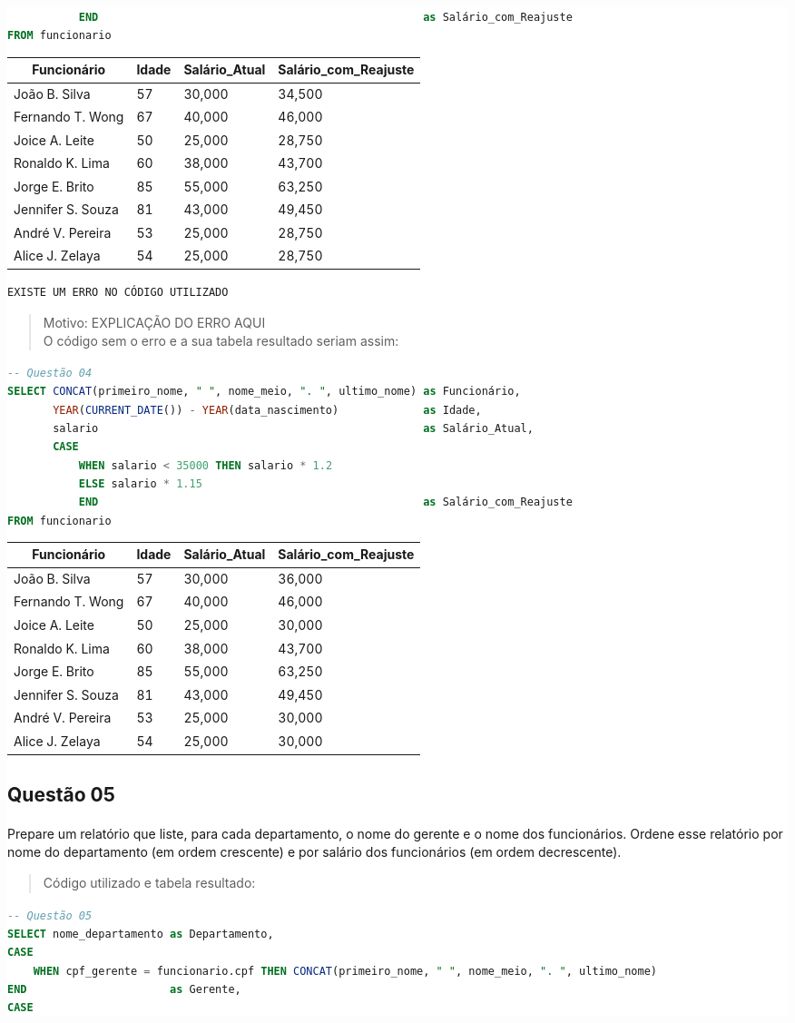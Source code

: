 ```sql
           END                                                  as Salário_com_Reajuste
FROM funcionario
```
|Funcionário      |Idade|Salário_Atual|Salário_com_Reajuste|
|-----------------|-----|-------------|--------------------|
|João B. Silva    |   57|       30,000|              34,500|
|Fernando T. Wong |   67|       40,000|              46,000|
|Joice A. Leite   |   50|       25,000|              28,750|
|Ronaldo K. Lima  |   60|       38,000|              43,700|
|Jorge E. Brito   |   85|       55,000|              63,250|
|Jennifer S. Souza|   81|       43,000|              49,450|
|André V. Pereira |   53|       25,000|              28,750|
|Alice J. Zelaya  |   54|       25,000|              28,750|

`EXISTE UM ERRO NO CÓDIGO UTILIZADO`
> Motivo: EXPLICAÇÃO DO ERRO AQUI <br>
> O código sem o erro e a sua tabela resultado seriam assim:
```sql
-- Questão 04
SELECT CONCAT(primeiro_nome, " ", nome_meio, ". ", ultimo_nome) as Funcionário,
       YEAR(CURRENT_DATE()) - YEAR(data_nascimento)             as Idade,
       salario                                                  as Salário_Atual,
       CASE
           WHEN salario < 35000 THEN salario * 1.2
           ELSE salario * 1.15
           END                                                  as Salário_com_Reajuste
FROM funcionario
```
|Funcionário      |Idade|Salário_Atual|Salário_com_Reajuste|
|-----------------|-----|-------------|--------------------|
|João B. Silva    |   57|       30,000|              36,000|
|Fernando T. Wong |   67|       40,000|              46,000|
|Joice A. Leite   |   50|       25,000|              30,000|
|Ronaldo K. Lima  |   60|       38,000|              43,700|
|Jorge E. Brito   |   85|       55,000|              63,250|
|Jennifer S. Souza|   81|       43,000|              49,450|
|André V. Pereira |   53|       25,000|              30,000|
|Alice J. Zelaya  |   54|       25,000|              30,000|

## Questão 05
Prepare um relatório que liste, para cada departamento, o nome do gerente e o nome dos funcionários. Ordene esse relatório por nome do departamento (em ordem crescente) e por salário dos funcionários (em ordem decrescente).
> Código utilizado e tabela resultado:
```sql
-- Questão 05
SELECT nome_departamento as Departamento, 
CASE
    WHEN cpf_gerente = funcionario.cpf THEN CONCAT(primeiro_nome, " ", nome_meio, ". ", ultimo_nome)
END                      as Gerente,
CASE
```